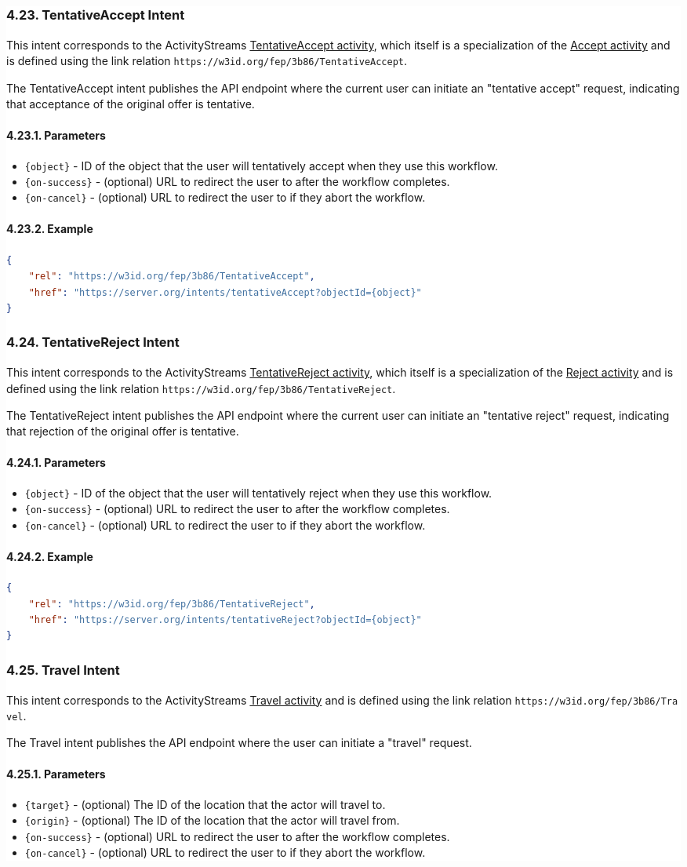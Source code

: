 ### 4.23. TentativeAccept Intent
This intent corresponds to the ActivityStreams [TentativeAccept activity](https://www.w3.org/TR/activitystreams-vocabulary/#dfn-tentativeaccept), which itself is a specialization of the [Accept activity](https://www.w3.org/TR/activitystreams-vocabulary/#dfn-tentativeaccept) and is defined using the link relation  `https://w3id.org/fep/3b86/TentativeAccept`.

The TentativeAccept intent publishes the API endpoint where the current user can initiate an "tentative accept" request, indicating that acceptance of the original offer is tentative.

#### 4.23.1. Parameters
* `{object}` - ID of the object that the user will tentatively accept when they use this workflow.
* `{on-success}` - (optional) URL to redirect the user to after the workflow completes.
* `{on-cancel}` - (optional) URL to redirect the user to if they abort the workflow.

#### 4.23.2. Example
```json
{
	"rel": "https://w3id.org/fep/3b86/TentativeAccept",
	"href": "https://server.org/intents/tentativeAccept?objectId={object}"
}
```

### 4.24. TentativeReject Intent
This intent corresponds to the ActivityStreams [TentativeReject activity](https://www.w3.org/TR/activitystreams-vocabulary/#dfn-tentativereject), which itself is a specialization of the [Reject activity](https://www.w3.org/TR/activitystreams-vocabulary/#dfn-tentativereject) and is defined using the link relation  `https://w3id.org/fep/3b86/TentativeReject`.

The TentativeReject intent publishes the API endpoint where the current user can initiate an "tentative reject" request, indicating that rejection of the original offer is tentative.

#### 4.24.1. Parameters
* `{object}` - ID of the object that the user will tentatively reject when they use this workflow.
* `{on-success}` - (optional) URL to redirect the user to after the workflow completes.
* `{on-cancel}` - (optional) URL to redirect the user to if they abort the workflow.

#### 4.24.2. Example
```json
{
	"rel": "https://w3id.org/fep/3b86/TentativeReject",
	"href": "https://server.org/intents/tentativeReject?objectId={object}"
}
```

### 4.25. Travel Intent
This intent corresponds to the ActivityStreams [Travel activity](https://www.w3.org/TR/activitystreams-vocabulary/#dfn-travel) and is defined using the link relation  `https://w3id.org/fep/3b86/Travel`.

The Travel intent publishes the API endpoint where the user can initiate a "travel" request.

#### 4.25.1. Parameters
* `{target}` - (optional) The ID of the location that the actor will travel to.
* `{origin}` - (optional) The ID of the location that the actor will travel from.
* `{on-success}` - (optional) URL to redirect the user to after the workflow completes.
* `{on-cancel}` - (optional) URL to redirect the user to if they abort the workflow.
